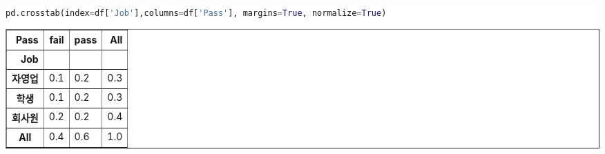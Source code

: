 


```python
pd.crosstab(index=df['Job'],columns=df['Pass'], margins=True, normalize=True)
```




<div>
<style scoped>
    .dataframe tbody tr th:only-of-type {
        vertical-align: middle;
    }

    .dataframe tbody tr th {
        vertical-align: top;
    }
    
    .dataframe thead th {
        text-align: right;
    }
</style>
<table border="1" class="dataframe">
  <thead>
    <tr style="text-align: right;">
      <th>Pass</th>
      <th>fail</th>
      <th>pass</th>
      <th>All</th>
    </tr>
    <tr>
      <th>Job</th>
      <th></th>
      <th></th>
      <th></th>
    </tr>
  </thead>
  <tbody>
    <tr>
      <th>자영업</th>
      <td>0.1</td>
      <td>0.2</td>
      <td>0.3</td>
    </tr>
    <tr>
      <th>학생</th>
      <td>0.1</td>
      <td>0.2</td>
      <td>0.3</td>
    </tr>
    <tr>
      <th>회사원</th>
      <td>0.2</td>
      <td>0.2</td>
      <td>0.4</td>
    </tr>
    <tr>
      <th>All</th>
      <td>0.4</td>
      <td>0.6</td>
      <td>1.0</td>
    </tr>
  </tbody>
</table>
</div>
